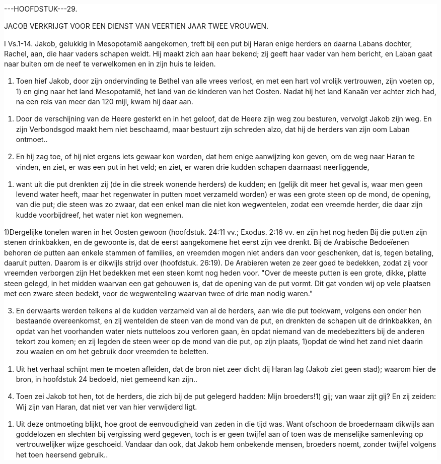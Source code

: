 ---HOOFDSTUK---29.

JACOB VERKRIJGT VOOR EEN DIENST VAN VEERTIEN JAAR TWEE VROUWEN.

I Vs.1-14. Jakob, gelukkig in Mesopotamië aangekomen, treft bij een put bij Haran enige herders en daarna Labans dochter, Rachel, aan, die haar vaders schapen weidt. Hij maakt zich aan haar bekend; zij geeft haar vader van hem bericht, en Laban gaat naar buiten om de neef te verwelkomen en in zijn huis te leiden.

1. Toen hief Jakob, door zijn ondervinding te Bethel van alle vrees verlost, en met een hart vol vrolijk vertrouwen, zijn voeten op, 1) en ging naar het land Mesopotamië, het land van de kinderen van het Oosten. Nadat hij het land Kanaän ver achter zich had, na een reis van meer dan 120 mijl, kwam hij daar aan.

1) Door de verschijning van de Heere gesterkt en in het geloof, dat de Heere zijn weg zou besturen, vervolgt Jakob zijn weg. En zijn Verbondsgod maakt hem niet beschaamd, maar bestuurt zijn schreden alzo, dat hij de herders van zijn oom Laban ontmoet..

2. En hij zag toe, of hij niet ergens iets gewaar kon worden, dat hem enige aanwijzing kon geven, om de weg naar Haran te vinden, en ziet, er was een put in het veld; en ziet, er waren drie kudden schapen daarnaast neerliggende,
1) want uit die put drenkten zij (de in die streek wonende herders) de kudden; en (gelijk dit meer het geval is, waar men geen levend water heeft, maar het regenwater in putten moet verzameld worden) er was een grote steen op de mond, de opening, van die put; die steen was zo zwaar, dat een enkel man die niet kon wegwentelen, zodat een vreemde herder, die daar zijn kudde voorbijdreef, het water niet kon wegnemen.

1)Dergelijke tonelen waren in het Oosten gewoon (hoofdstuk. 24:11 vv.; Exodus. 2:16 vv. en zijn het nog heden Bij die putten zijn stenen drinkbakken, en de gewoonte is, dat de eerst aangekomene het eerst zijn vee drenkt. Bij de Arabische Bedoeïenen behoren de putten aan enkele stammen of families, en vreemden mogen niet anders dan voor geschenken, dat is, tegen  betaling,  daaruit  putten.  Daarom  is  er  dikwijls  strijd  over  (hoofdstuk.  26:19).  De Arabieren weten ze zeer  goed te bedekken,  zodat  zij voor  vreemden verborgen zijn Het bedekken met een steen komt nog heden voor. "Over de meeste putten is een grote, dikke, platte steen gelegd, in het midden waarvan een gat gehouwen is, dat de opening van de put vormt. Dit gat vonden wij op vele plaatsen met een zware steen bedekt, voor de wegwenteling waarvan twee of drie man nodig waren."

3. En derwaarts werden telkens al de kudden verzameld van al de herders, aan wie die put toekwam, volgens een onder hen bestaande overeenkomst, en zij wentelden de steen van de mond van de put, en drenkten de schapen uit de drinkbakken, èn opdat van het voorhanden water  niets  nutteloos  zou  verloren  gaan,  èn  opdat  niemand  van  de  medebezitters  bij de anderen tekort zou komen; en zij legden de steen weer op de mond van die put, op zijn plaats, 1)opdat  de wind  het  zand niet  daarin  zou waaien en om het  gebruik door  vreemden te beletten.

1) Uit het verhaal schijnt men te moeten afleiden, dat de bron niet zeer dicht dij Haran lag (Jakob ziet geen stad); waarom hier de bron, in hoofdstuk 24 bedoeld, niet gemeend kan zijn..

4.  Toen  zei  Jakob  tot  hen,  tot  de  herders,  die  zich  bij  de  put  gelegerd  hadden:  Mijn broeders!1) gij; van waar zijt gij? En zij zeiden: Wij zijn van Haran, dat niet ver van hier verwijderd ligt.

1) Uit deze ontmoeting blijkt, hoe groot de eenvoudigheid van zeden in die tijd was. Want ofschoon de broedernaam dikwijls aan goddelozen en slechten bij vergissing werd gegeven, toch is er geen twijfel aan of toen was de menselijke samenleving op vertrouwelijker wijze geschoeid. Vandaar dan ook, dat  Jakob hem onbekende  mensen, broeders noemt, zonder twijfel volgens het toen heersend gebruik..
